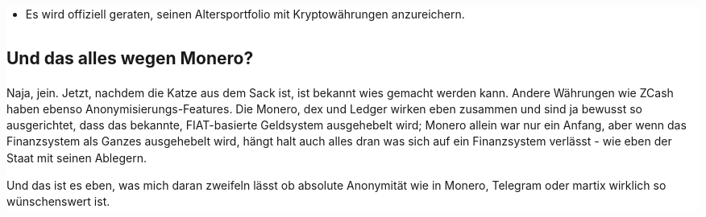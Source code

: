 - Es wird offiziell geraten, seinen Altersportfolio mit Kryptowährungen anzureichern.

## Und das alles wegen Monero?

Naja, jein. Jetzt, nachdem die Katze aus dem Sack ist, ist bekannt wies gemacht werden kann. Andere Währungen wie ZCash haben 
ebenso Anonymisierungs-Features. Die Monero, dex und Ledger wirken eben zusammen und sind ja bewusst so ausgerichtet, 
dass das bekannte, FIAT-basierte Geldsystem ausgehebelt wird; Monero allein war nur ein Anfang, 
aber wenn das Finanzsystem als Ganzes ausgehebelt wird, hängt halt auch alles dran was sich auf ein 
Finanzsystem verlässt - wie eben der Staat mit seinen Ablegern.

Und das ist es eben, was mich daran zweifeln lässt ob absolute Anonymität wie in Monero, Telegram oder martix wirklich so wünschenswert ist.
